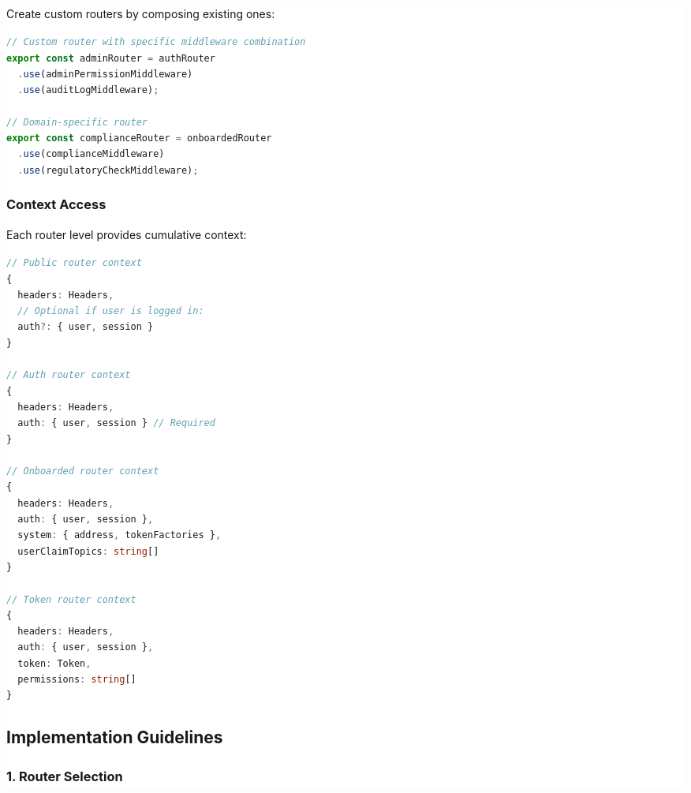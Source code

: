 Create custom routers by composing existing ones:

```typescript
// Custom router with specific middleware combination
export const adminRouter = authRouter
  .use(adminPermissionMiddleware)
  .use(auditLogMiddleware);

// Domain-specific router
export const complianceRouter = onboardedRouter
  .use(complianceMiddleware)
  .use(regulatoryCheckMiddleware);
```

### Context Access

Each router level provides cumulative context:

```typescript
// Public router context
{
  headers: Headers,
  // Optional if user is logged in:
  auth?: { user, session }
}

// Auth router context
{
  headers: Headers,
  auth: { user, session } // Required
}

// Onboarded router context
{
  headers: Headers,
  auth: { user, session },
  system: { address, tokenFactories },
  userClaimTopics: string[]
}

// Token router context
{
  headers: Headers,
  auth: { user, session },
  token: Token,
  permissions: string[]
}
```

## Implementation Guidelines

### 1. Router Selection
